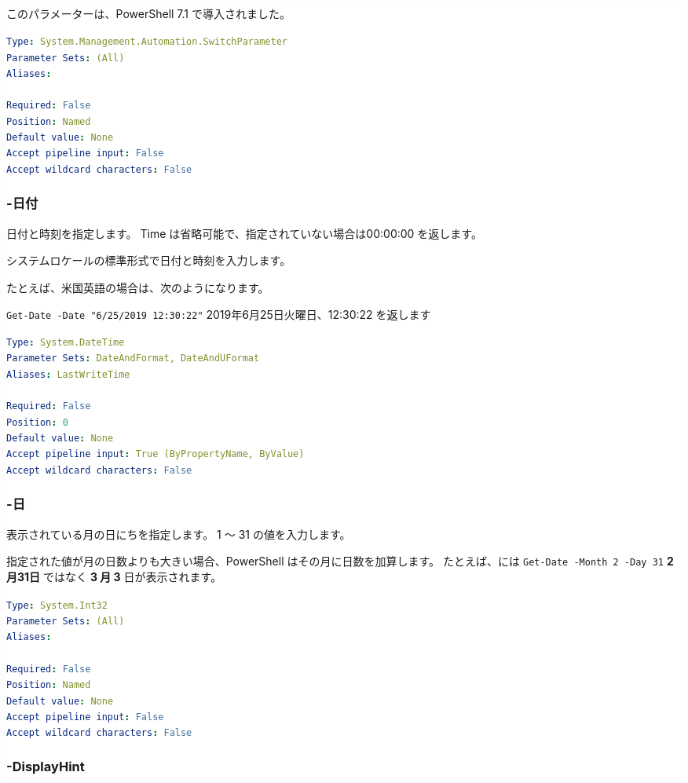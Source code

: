 このパラメーターは、PowerShell 7.1 で導入されました。

```yaml
Type: System.Management.Automation.SwitchParameter
Parameter Sets: (All)
Aliases:

Required: False
Position: Named
Default value: None
Accept pipeline input: False
Accept wildcard characters: False
```

### -日付

日付と時刻を指定します。 Time は省略可能で、指定されていない場合は00:00:00 を返します。

システムロケールの標準形式で日付と時刻を入力します。

たとえば、米国英語の場合は、次のようになります。

`Get-Date -Date "6/25/2019 12:30:22"` 2019年6月25日火曜日、12:30:22 を返します

```yaml
Type: System.DateTime
Parameter Sets: DateAndFormat, DateAndUFormat
Aliases: LastWriteTime

Required: False
Position: 0
Default value: None
Accept pipeline input: True (ByPropertyName, ByValue)
Accept wildcard characters: False
```

### -日

表示されている月の日にちを指定します。 1 ～ 31 の値を入力します。

指定された値が月の日数よりも大きい場合、PowerShell はその月に日数を加算します。 たとえば、には `Get-Date -Month 2 -Day 31` **2 月31日** ではなく **3 月 3** 日が表示されます。

```yaml
Type: System.Int32
Parameter Sets: (All)
Aliases:

Required: False
Position: Named
Default value: None
Accept pipeline input: False
Accept wildcard characters: False
```

### -DisplayHint
